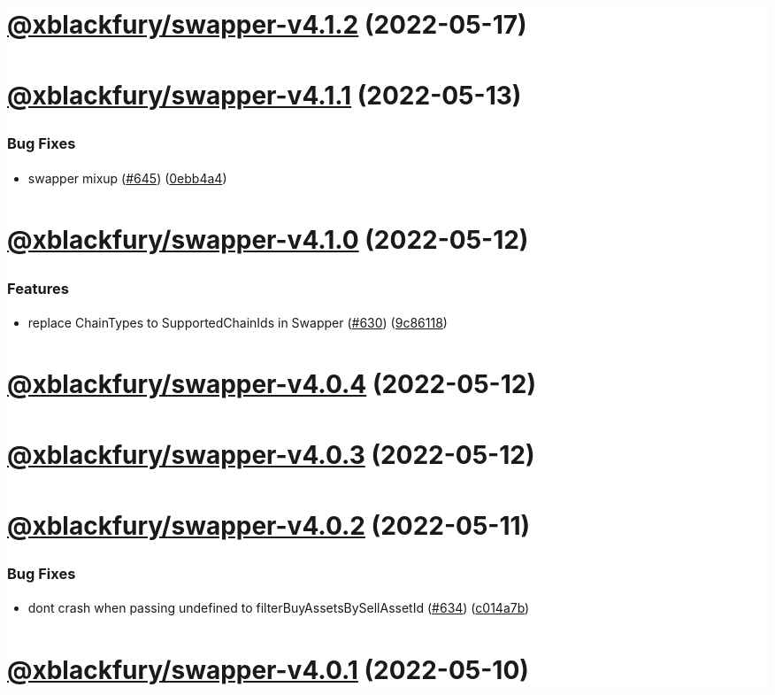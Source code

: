 # [@xblackfury/swapper-v4.1.2](https://github.com/xnephilim/lib/compare/@xblackfury/swapper-v4.1.1...@xblackfury/swapper-v4.1.2) (2022-05-17)

# [@xblackfury/swapper-v4.1.1](https://github.com/xnephilim/lib/compare/@xblackfury/swapper-v4.1.0...@xblackfury/swapper-v4.1.1) (2022-05-13)


### Bug Fixes

* swapper mixup ([#645](https://github.com/xnephilim/lib/issues/645)) ([0ebb4a4](https://github.com/xnephilim/lib/commit/0ebb4a435c39eadec21054c1fce8a40769a98e60))

# [@xblackfury/swapper-v4.1.0](https://github.com/xnephilim/lib/compare/@xblackfury/swapper-v4.0.4...@xblackfury/swapper-v4.1.0) (2022-05-12)


### Features

* replace ChainTypes to SupportedChainIds in Swapper ([#630](https://github.com/xnephilim/lib/issues/630)) ([9c86118](https://github.com/xnephilim/lib/commit/9c86118b4766b11467c08fad0bed7017ecba40ac))

# [@xblackfury/swapper-v4.0.4](https://github.com/xnephilim/lib/compare/@xblackfury/swapper-v4.0.3...@xblackfury/swapper-v4.0.4) (2022-05-12)

# [@xblackfury/swapper-v4.0.3](https://github.com/xnephilim/lib/compare/@xblackfury/swapper-v4.0.2...@xblackfury/swapper-v4.0.3) (2022-05-12)

# [@xblackfury/swapper-v4.0.2](https://github.com/xnephilim/lib/compare/@xblackfury/swapper-v4.0.1...@xblackfury/swapper-v4.0.2) (2022-05-11)


### Bug Fixes

* dont crash when passing undefined to filterBuyAssetsBySellAssetId ([#634](https://github.com/xnephilim/lib/issues/634)) ([c014a7b](https://github.com/xnephilim/lib/commit/c014a7b0bc3616a34fa4aeac11e56e7470b98ac0))

# [@xblackfury/swapper-v4.0.1](https://github.com/xnephilim/lib/compare/@xblackfury/swapper-v4.0.0...@xblackfury/swapper-v4.0.1) (2022-05-10)
